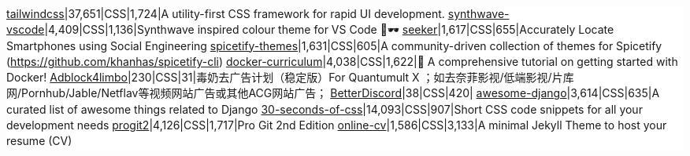 [tailwindcss](https://hub.fastgit.org//tailwindlabs/tailwindcss)|37,651|CSS|1,724|A utility-first CSS framework for rapid UI development.
[synthwave-vscode](https://hub.fastgit.org//robb0wen/synthwave-vscode)|4,409|CSS|1,136|Synthwave inspired colour theme for VS Code 🌅🕶
[seeker](https://hub.fastgit.org//thewhiteh4t/seeker)|1,617|CSS|655|Accurately Locate Smartphones using Social Engineering
[spicetify-themes](https://hub.fastgit.org//morpheusthewhite/spicetify-themes)|1,631|CSS|605|A community-driven collection of themes for Spicetify (https://github.com/khanhas/spicetify-cli)
[docker-curriculum](https://hub.fastgit.org//prakhar1989/docker-curriculum)|4,038|CSS|1,622|🐬 A comprehensive tutorial on getting started with Docker!
[Adblock4limbo](https://hub.fastgit.org//limbopro/Adblock4limbo)|230|CSS|31|毒奶去广告计划（稳定版）For Quantumult X ；如去奈菲影视/低端影视/片库网/Pornhub/Jable/Netflav等视频网站广告或其他ACG网站广告；
[BetterDiscord](https://hub.fastgit.org//CapnKitten/BetterDiscord)|38|CSS|420|
[awesome-django](https://hub.fastgit.org//wsvincent/awesome-django)|3,614|CSS|635|A curated list of awesome things related to Django
[30-seconds-of-css](https://hub.fastgit.org//30-seconds/30-seconds-of-css)|14,093|CSS|907|Short CSS code snippets for all your development needs
[progit2](https://hub.fastgit.org//progit/progit2)|4,126|CSS|1,717|Pro Git 2nd Edition
[online-cv](https://hub.fastgit.org//sharu725/online-cv)|1,586|CSS|3,133|A minimal Jekyll Theme to host your resume (CV)
